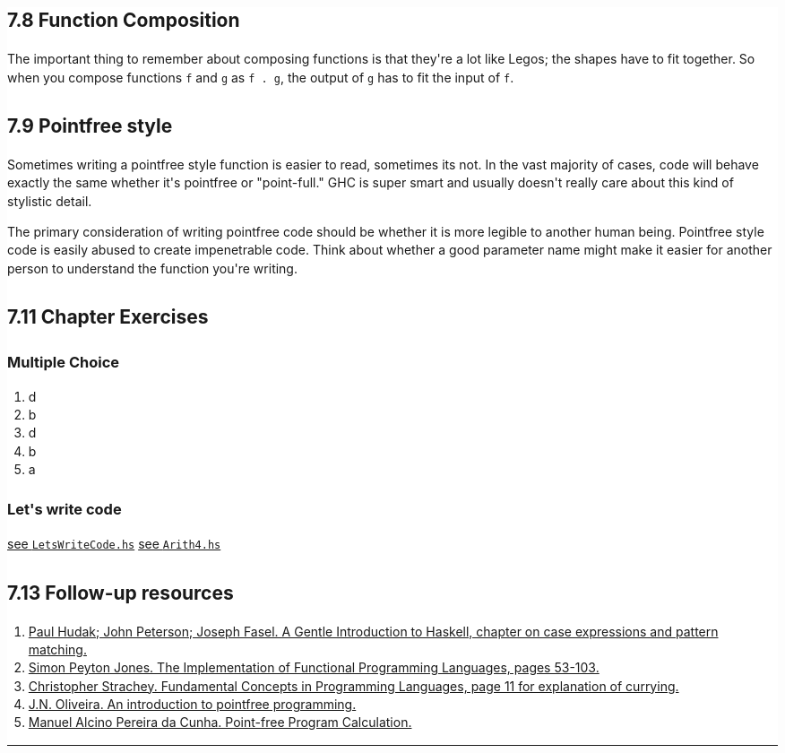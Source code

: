 ## 7.8 Function Composition

The important thing to remember about composing functions is that they're a lot
like Legos; the shapes have to fit together. So when you compose functions `f`
and `g` as `f . g`, the output of `g` has to fit the input of `f`.

## 7.9 Pointfree style

Sometimes writing a pointfree style function is easier to read, sometimes its
not. In the vast majority of cases, code will behave exactly the same whether
it's pointfree or "point-full." GHC is super smart and usually doesn't really
care about this kind of stylistic detail.

The primary consideration of writing pointfree code should be whether it is more
legible to another human being. Pointfree style code is easily abused to create
impenetrable code. Think about whether a good parameter name might make it
easier for another person to understand the function you're writing.

## 7.11 Chapter Exercises

### Multiple Choice

1. d
2. b
3. d
4. b
5. a

### Let's write code

[see `LetsWriteCode.hs`](https://github.com/johnchandlerburnham/hpfp/blob/master/07/LetsWriteCode.hs)
[see `Arith4.hs`](https://github.com/johnchandlerburnham/hpfp/blob/master/07/Arith4.hs)


## 7.13 Follow-up resources

1. [Paul Hudak; John Peterson; Joseph Fasel. A Gentle Introduction
to Haskell, chapter on case expressions and pattern matching.](https://github.com/johnchandlerburnham/hpffp-resources/blob/master/Chapter-07/Case%20Expressions%20and%20Pattern%20Matching.pdf)
2. [Simon Peyton Jones. The Implementation of Functional Programming Languages, pages
53-103.](https://github.com/johnchandlerburnham/hpffp-resources/blob/master/Chapter-07/The%20Implementation%20of%20Functional%20Programming%20Languages.pdf)
3. [Christopher Strachey. Fundamental Concepts in Programming
Languages, page 11 for explanation of
currying.](https://github.com/johnchandlerburnham/hpffp-resources/blob/master/Chapter-07/Fundamental%20Concepts%20in%20Programming%20Languages.pdf)
4. [J.N. Oliveira. An introduction to pointfree programming.](http://www.di.uminho.pt/~jno/ps/iscalc_1.ps.gz)
5. [Manuel Alcino Pereira da Cunha. Point-free Program
   Calculation.](https://github.com/johnchandlerburnham/hpffp-resources/blob/master/Chapter-07/Point-free%20Program%20Calculation.pdf)

---
